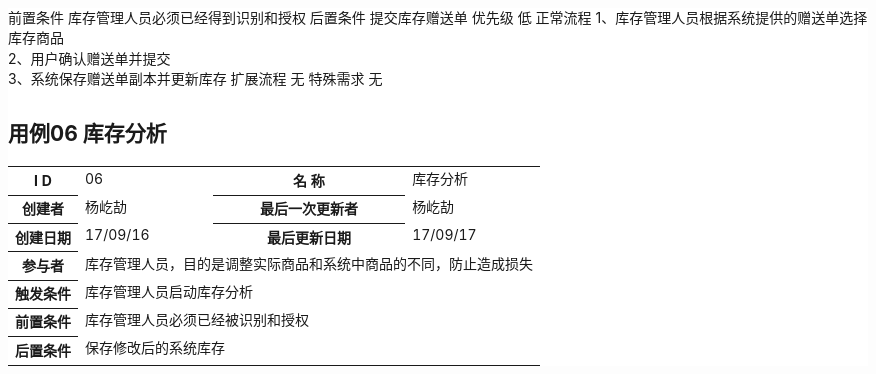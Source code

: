 <th>前置条件</th>
<td colspan="3">库存管理人员必须已经得到识别和授权</td>
</tr>
<tr>
<th>后置条件</th>
<td colspan="3">提交库存赠送单</td>
</tr>
<tr>
<th>优先级</th>
<td colspan="3">低</td>
</tr>
<tr>
<th>正常流程</th>
<td colspan="3">1、库存管理人员根据系统提供的赠送单选择库存商品</br>
2、用户确认赠送单并提交</br>
3、系统保存赠送单副本并更新库存</td>
</tr>
<tr>
<th>扩展流程</th>
<td colspan="3">无</td>
</tr>
<tr>
<th>特殊需求</th>
<td colspan="3">无</td>
</tr>
</table>

## 用例06 库存分析
<table width="100%" border="0" bordercolor="#FFFFFF"> 
<tr bordercolor="#FFFFFF"> 
<th>I D</th> 
<td>06</td>
<th>名 称 </th>
<td>库存分析</td>
</tr> 
<tr>
<th>创建者</th>
<td>杨屹劼</td>
<th>最后一次更新者</th>
<td>杨屹劼</td>
</tr>
<tr>
<th>创建日期</th>
<td>17/09/16</td>
<th>最后更新日期</th>
<td>17/09/17</td>
</tr>
<tr>
<th>参与者</th>
<td colspan="3">库存管理人员，目的是调整实际商品和系统中商品的不同，防止造成损失</td>
</tr>
<tr>
<th>触发条件</th>
<td colspan="3">库存管理人员启动库存分析</td>
</tr>
<tr>
<th>前置条件</th>
<td colspan="3">库存管理人员必须已经被识别和授权</td>
</tr>
<tr>
<th>后置条件</th>
<td colspan="3">保存修改后的系统库存</td>
</tr>